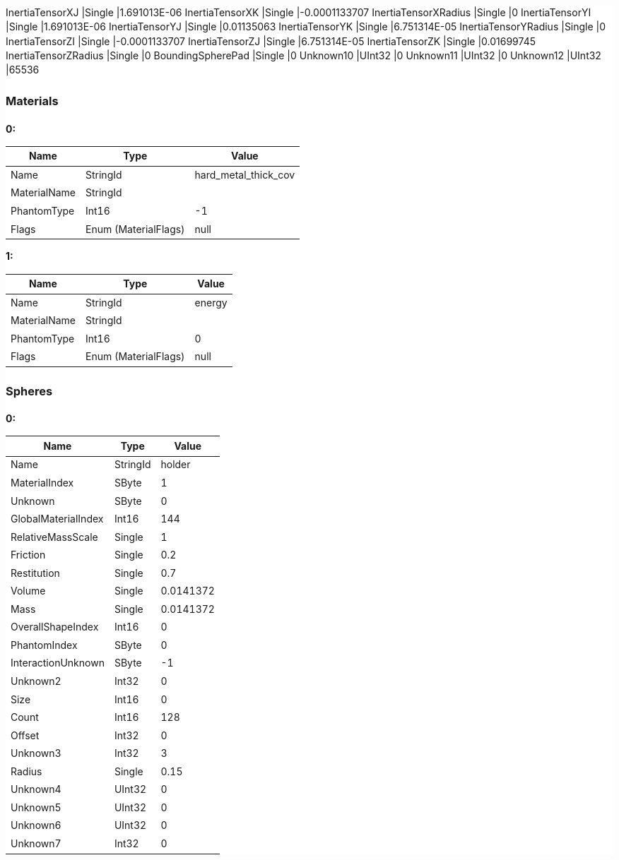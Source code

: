 InertiaTensorXJ	|Single	|1.691013E-06
InertiaTensorXK	|Single	|-0.0001133707
InertiaTensorXRadius	|Single	|0
InertiaTensorYI	|Single	|1.691013E-06
InertiaTensorYJ	|Single	|0.01135063
InertiaTensorYK	|Single	|6.751314E-05
InertiaTensorYRadius	|Single	|0
InertiaTensorZI	|Single	|-0.0001133707
InertiaTensorZJ	|Single	|6.751314E-05
InertiaTensorZK	|Single	|0.01699745
InertiaTensorZRadius	|Single	|0
BoundingSpherePad	|Single	|0
Unknown10	|UInt32	|0
Unknown11	|UInt32	|0
Unknown12	|UInt32	|65536


### Materials

**0:**

Name	| Type	| Value
---	|---	|---	|
Name	|StringId	|hard_metal_thick_cov
MaterialName	|StringId	|
PhantomType	|Int16	|-1
Flags	|Enum (MaterialFlags)	|null


**1:**

Name	| Type	| Value
---	|---	|---	|
Name	|StringId	|energy
MaterialName	|StringId	|
PhantomType	|Int16	|0
Flags	|Enum (MaterialFlags)	|null


### Spheres

**0:**

Name	| Type	| Value
---	|---	|---	|
Name	|StringId	|holder
MaterialIndex	|SByte	|1
Unknown	|SByte	|0
GlobalMaterialIndex	|Int16	|144
RelativeMassScale	|Single	|1
Friction	|Single	|0.2
Restitution	|Single	|0.7
Volume	|Single	|0.0141372
Mass	|Single	|0.0141372
OverallShapeIndex	|Int16	|0
PhantomIndex	|SByte	|0
InteractionUnknown	|SByte	|-1
Unknown2	|Int32	|0
Size	|Int16	|0
Count	|Int16	|128
Offset	|Int32	|0
Unknown3	|Int32	|3
Radius	|Single	|0.15
Unknown4	|UInt32	|0
Unknown5	|UInt32	|0
Unknown6	|UInt32	|0
Unknown7	|Int32	|0